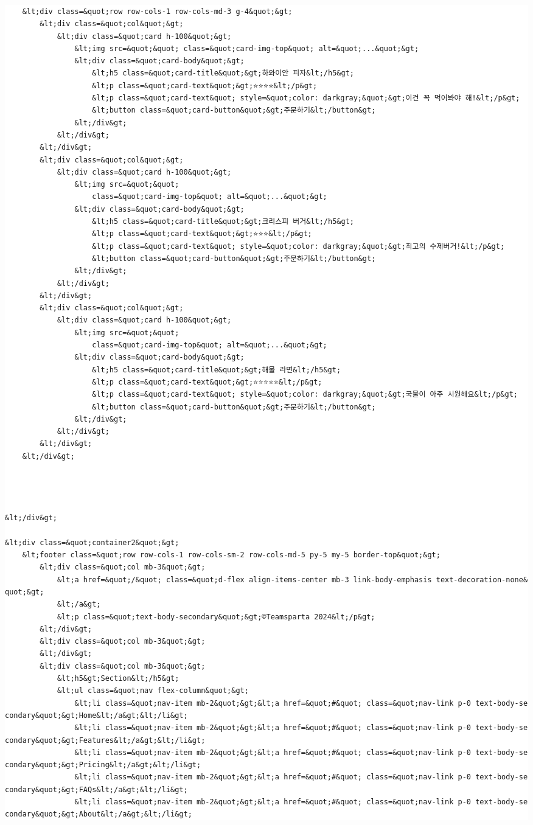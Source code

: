         &lt;div class=&quot;row row-cols-1 row-cols-md-3 g-4&quot;&gt;
            &lt;div class=&quot;col&quot;&gt;
                &lt;div class=&quot;card h-100&quot;&gt;
                    &lt;img src=&quot;&quot; class=&quot;card-img-top&quot; alt=&quot;...&quot;&gt;
                    &lt;div class=&quot;card-body&quot;&gt;
                        &lt;h5 class=&quot;card-title&quot;&gt;하와이안 피자&lt;/h5&gt;
                        &lt;p class=&quot;card-text&quot;&gt;⭐⭐⭐⭐&lt;/p&gt;
                        &lt;p class=&quot;card-text&quot; style=&quot;color: darkgray;&quot;&gt;이건 꼭 먹어봐야 해!&lt;/p&gt;
                        &lt;button class=&quot;card-button&quot;&gt;주문하기&lt;/button&gt;
                    &lt;/div&gt;
                &lt;/div&gt;
            &lt;/div&gt;
            &lt;div class=&quot;col&quot;&gt;
                &lt;div class=&quot;card h-100&quot;&gt;
                    &lt;img src=&quot;&quot;
                        class=&quot;card-img-top&quot; alt=&quot;...&quot;&gt;
                    &lt;div class=&quot;card-body&quot;&gt;
                        &lt;h5 class=&quot;card-title&quot;&gt;크리스피 버거&lt;/h5&gt;
                        &lt;p class=&quot;card-text&quot;&gt;⭐⭐⭐&lt;/p&gt;
                        &lt;p class=&quot;card-text&quot; style=&quot;color: darkgray;&quot;&gt;최고의 수제버거!&lt;/p&gt;
                        &lt;button class=&quot;card-button&quot;&gt;주문하기&lt;/button&gt;
                    &lt;/div&gt;
                &lt;/div&gt;
            &lt;/div&gt;
            &lt;div class=&quot;col&quot;&gt;
                &lt;div class=&quot;card h-100&quot;&gt;
                    &lt;img src=&quot;&quot;
                        class=&quot;card-img-top&quot; alt=&quot;...&quot;&gt;
                    &lt;div class=&quot;card-body&quot;&gt;
                        &lt;h5 class=&quot;card-title&quot;&gt;해물 라면&lt;/h5&gt;
                        &lt;p class=&quot;card-text&quot;&gt;⭐⭐⭐⭐⭐&lt;/p&gt;
                        &lt;p class=&quot;card-text&quot; style=&quot;color: darkgray;&quot;&gt;국물이 아주 시원해요&lt;/p&gt;
                        &lt;button class=&quot;card-button&quot;&gt;주문하기&lt;/button&gt;
                    &lt;/div&gt;
                &lt;/div&gt;
            &lt;/div&gt;
        &lt;/div&gt;




    &lt;/div&gt;

    &lt;div class=&quot;container2&quot;&gt;
        &lt;footer class=&quot;row row-cols-1 row-cols-sm-2 row-cols-md-5 py-5 my-5 border-top&quot;&gt;
            &lt;div class=&quot;col mb-3&quot;&gt;
                &lt;a href=&quot;/&quot; class=&quot;d-flex align-items-center mb-3 link-body-emphasis text-decoration-none&quot;&gt;
                &lt;/a&gt;
                &lt;p class=&quot;text-body-secondary&quot;&gt;©Teamsparta 2024&lt;/p&gt;
            &lt;/div&gt;
            &lt;div class=&quot;col mb-3&quot;&gt;
            &lt;/div&gt;
            &lt;div class=&quot;col mb-3&quot;&gt;
                &lt;h5&gt;Section&lt;/h5&gt;
                &lt;ul class=&quot;nav flex-column&quot;&gt;
                    &lt;li class=&quot;nav-item mb-2&quot;&gt;&lt;a href=&quot;#&quot; class=&quot;nav-link p-0 text-body-secondary&quot;&gt;Home&lt;/a&gt;&lt;/li&gt;
                    &lt;li class=&quot;nav-item mb-2&quot;&gt;&lt;a href=&quot;#&quot; class=&quot;nav-link p-0 text-body-secondary&quot;&gt;Features&lt;/a&gt;&lt;/li&gt;
                    &lt;li class=&quot;nav-item mb-2&quot;&gt;&lt;a href=&quot;#&quot; class=&quot;nav-link p-0 text-body-secondary&quot;&gt;Pricing&lt;/a&gt;&lt;/li&gt;
                    &lt;li class=&quot;nav-item mb-2&quot;&gt;&lt;a href=&quot;#&quot; class=&quot;nav-link p-0 text-body-secondary&quot;&gt;FAQs&lt;/a&gt;&lt;/li&gt;
                    &lt;li class=&quot;nav-item mb-2&quot;&gt;&lt;a href=&quot;#&quot; class=&quot;nav-link p-0 text-body-secondary&quot;&gt;About&lt;/a&gt;&lt;/li&gt;